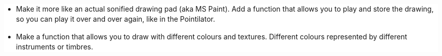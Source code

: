 - Make it more like an actual sonified drawing pad (aka MS Paint). Add a function that allows you to play and store the drawing, so you can play it over and over again, like in the Pointilator.

- Make a function that allows you to draw with different colours and textures. Different colours represented by different instruments or timbres.
